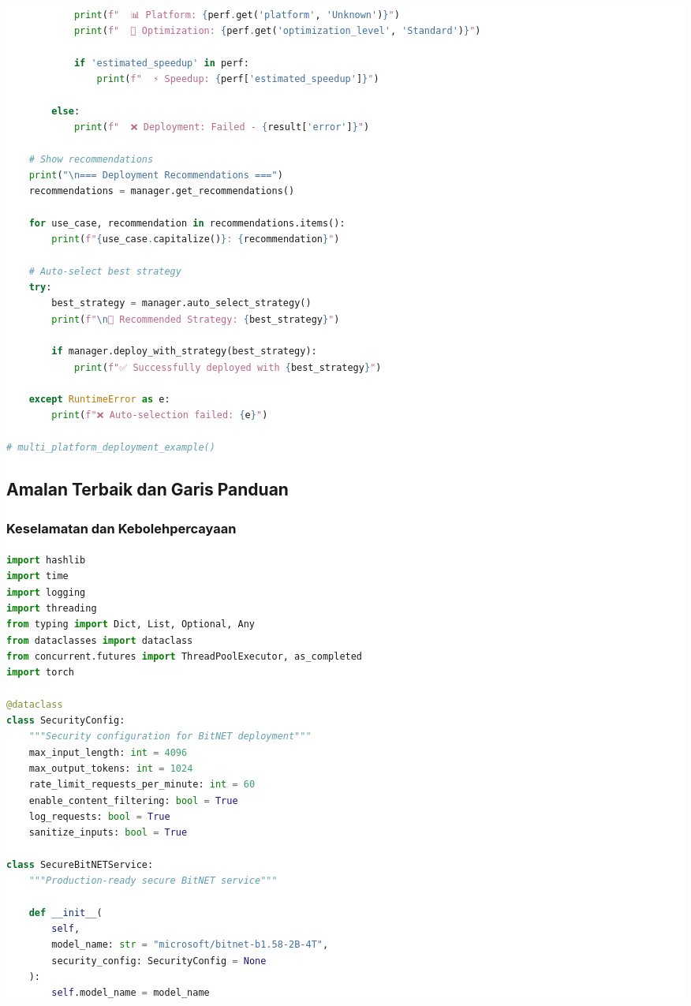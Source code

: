 ```python
            print(f"  📊 Platform: {perf.get('platform', 'Unknown')}")
            print(f"  🚀 Optimization: {perf.get('optimization_level', 'Standard')}")
            
            if 'estimated_speedup' in perf:
                print(f"  ⚡ Speedup: {perf['estimated_speedup']}")
            
        else:
            print(f"  ❌ Deployment: Failed - {result['error']}")
    
    # Show recommendations
    print("\n=== Deployment Recommendations ===")
    recommendations = manager.get_recommendations()
    
    for use_case, recommendation in recommendations.items():
        print(f"{use_case.capitalize()}: {recommendation}")
    
    # Auto-select best strategy
    try:
        best_strategy = manager.auto_select_strategy()
        print(f"\n🎯 Recommended Strategy: {best_strategy}")
        
        if manager.deploy_with_strategy(best_strategy):
            print(f"✅ Successfully deployed with {best_strategy}")
        
    except RuntimeError as e:
        print(f"❌ Auto-selection failed: {e}")

# multi_platform_deployment_example()
```

## Amalan Terbaik dan Garis Panduan

### Keselamatan dan Kebolehpercayaan

```python
import hashlib
import time
import logging
import threading
from typing import Dict, List, Optional, Any
from dataclasses import dataclass
from concurrent.futures import ThreadPoolExecutor, as_completed
import torch

@dataclass
class SecurityConfig:
    """Security configuration for BitNET deployment"""
    max_input_length: int = 4096
    max_output_tokens: int = 1024
    rate_limit_requests_per_minute: int = 60
    enable_content_filtering: bool = True
    log_requests: bool = True
    sanitize_inputs: bool = True

class SecureBitNETService:
    """Production-ready secure BitNET service"""
    
    def __init__(
        self,
        model_name: str = "microsoft/bitnet-b1.58-2B-4T",
        security_config: SecurityConfig = None
    ):
        self.model_name = model_name
```